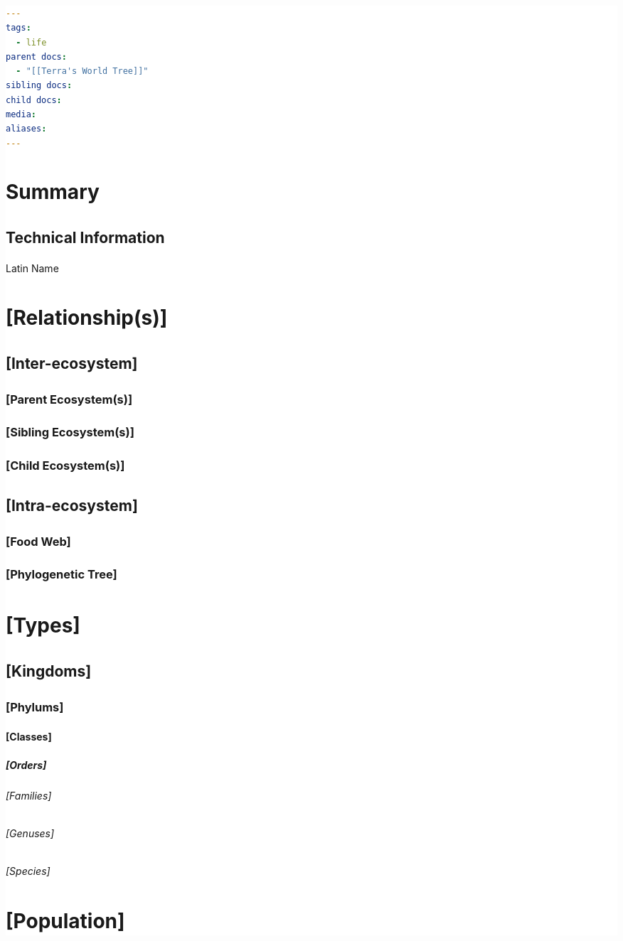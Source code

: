 ```yaml
---
tags:
  - life
parent docs:
  - "[[Terra's World Tree]]"
sibling docs: 
child docs: 
media: 
aliases:
---
```

# Summary

## Technical Information

Latin Name
# [Relationship(s)]

## [Inter-ecosystem]
### [Parent Ecosystem(s)]
### [Sibling Ecosystem(s)]
### [Child Ecosystem(s)]
## [Intra-ecosystem]
### [Food Web]
### [Phylogenetic Tree]
# [Types]
## [Kingdoms]
### [Phylums]
#### [Classes]
##### [Orders]
###### [Families]
###### [Genuses]
###### [Species]

# [Population]
